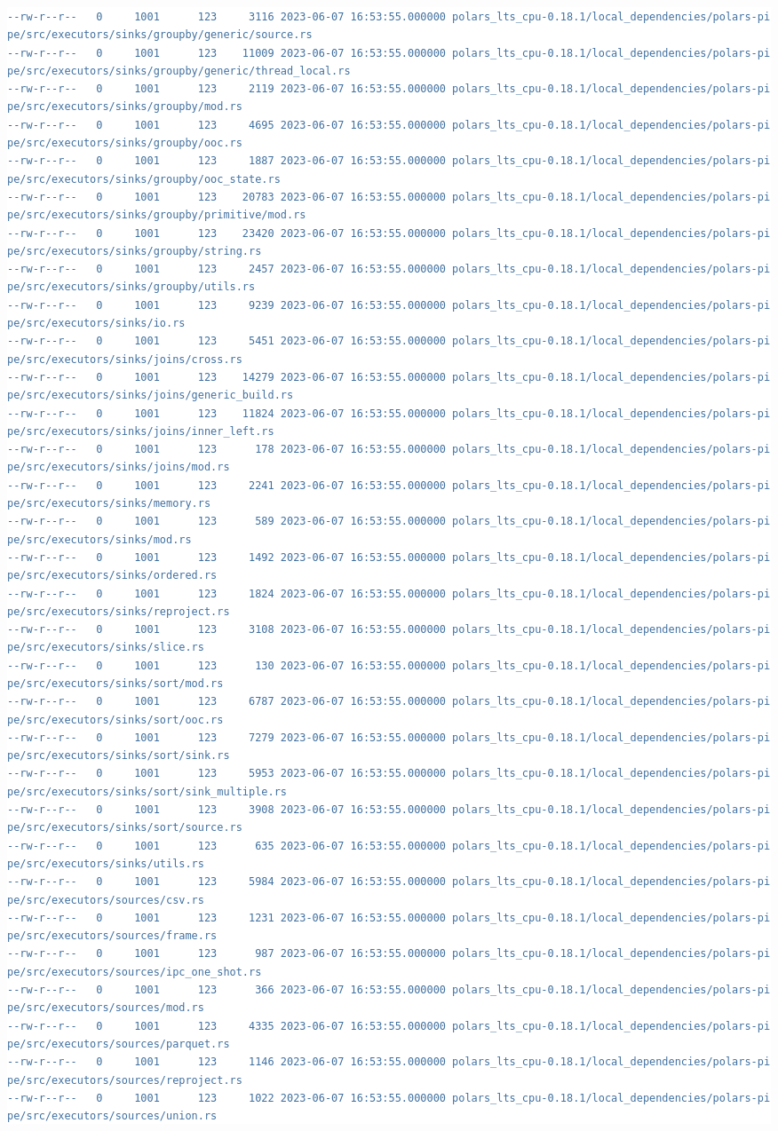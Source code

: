 ```diff
--rw-r--r--   0     1001      123     3116 2023-06-07 16:53:55.000000 polars_lts_cpu-0.18.1/local_dependencies/polars-pipe/src/executors/sinks/groupby/generic/source.rs
--rw-r--r--   0     1001      123    11009 2023-06-07 16:53:55.000000 polars_lts_cpu-0.18.1/local_dependencies/polars-pipe/src/executors/sinks/groupby/generic/thread_local.rs
--rw-r--r--   0     1001      123     2119 2023-06-07 16:53:55.000000 polars_lts_cpu-0.18.1/local_dependencies/polars-pipe/src/executors/sinks/groupby/mod.rs
--rw-r--r--   0     1001      123     4695 2023-06-07 16:53:55.000000 polars_lts_cpu-0.18.1/local_dependencies/polars-pipe/src/executors/sinks/groupby/ooc.rs
--rw-r--r--   0     1001      123     1887 2023-06-07 16:53:55.000000 polars_lts_cpu-0.18.1/local_dependencies/polars-pipe/src/executors/sinks/groupby/ooc_state.rs
--rw-r--r--   0     1001      123    20783 2023-06-07 16:53:55.000000 polars_lts_cpu-0.18.1/local_dependencies/polars-pipe/src/executors/sinks/groupby/primitive/mod.rs
--rw-r--r--   0     1001      123    23420 2023-06-07 16:53:55.000000 polars_lts_cpu-0.18.1/local_dependencies/polars-pipe/src/executors/sinks/groupby/string.rs
--rw-r--r--   0     1001      123     2457 2023-06-07 16:53:55.000000 polars_lts_cpu-0.18.1/local_dependencies/polars-pipe/src/executors/sinks/groupby/utils.rs
--rw-r--r--   0     1001      123     9239 2023-06-07 16:53:55.000000 polars_lts_cpu-0.18.1/local_dependencies/polars-pipe/src/executors/sinks/io.rs
--rw-r--r--   0     1001      123     5451 2023-06-07 16:53:55.000000 polars_lts_cpu-0.18.1/local_dependencies/polars-pipe/src/executors/sinks/joins/cross.rs
--rw-r--r--   0     1001      123    14279 2023-06-07 16:53:55.000000 polars_lts_cpu-0.18.1/local_dependencies/polars-pipe/src/executors/sinks/joins/generic_build.rs
--rw-r--r--   0     1001      123    11824 2023-06-07 16:53:55.000000 polars_lts_cpu-0.18.1/local_dependencies/polars-pipe/src/executors/sinks/joins/inner_left.rs
--rw-r--r--   0     1001      123      178 2023-06-07 16:53:55.000000 polars_lts_cpu-0.18.1/local_dependencies/polars-pipe/src/executors/sinks/joins/mod.rs
--rw-r--r--   0     1001      123     2241 2023-06-07 16:53:55.000000 polars_lts_cpu-0.18.1/local_dependencies/polars-pipe/src/executors/sinks/memory.rs
--rw-r--r--   0     1001      123      589 2023-06-07 16:53:55.000000 polars_lts_cpu-0.18.1/local_dependencies/polars-pipe/src/executors/sinks/mod.rs
--rw-r--r--   0     1001      123     1492 2023-06-07 16:53:55.000000 polars_lts_cpu-0.18.1/local_dependencies/polars-pipe/src/executors/sinks/ordered.rs
--rw-r--r--   0     1001      123     1824 2023-06-07 16:53:55.000000 polars_lts_cpu-0.18.1/local_dependencies/polars-pipe/src/executors/sinks/reproject.rs
--rw-r--r--   0     1001      123     3108 2023-06-07 16:53:55.000000 polars_lts_cpu-0.18.1/local_dependencies/polars-pipe/src/executors/sinks/slice.rs
--rw-r--r--   0     1001      123      130 2023-06-07 16:53:55.000000 polars_lts_cpu-0.18.1/local_dependencies/polars-pipe/src/executors/sinks/sort/mod.rs
--rw-r--r--   0     1001      123     6787 2023-06-07 16:53:55.000000 polars_lts_cpu-0.18.1/local_dependencies/polars-pipe/src/executors/sinks/sort/ooc.rs
--rw-r--r--   0     1001      123     7279 2023-06-07 16:53:55.000000 polars_lts_cpu-0.18.1/local_dependencies/polars-pipe/src/executors/sinks/sort/sink.rs
--rw-r--r--   0     1001      123     5953 2023-06-07 16:53:55.000000 polars_lts_cpu-0.18.1/local_dependencies/polars-pipe/src/executors/sinks/sort/sink_multiple.rs
--rw-r--r--   0     1001      123     3908 2023-06-07 16:53:55.000000 polars_lts_cpu-0.18.1/local_dependencies/polars-pipe/src/executors/sinks/sort/source.rs
--rw-r--r--   0     1001      123      635 2023-06-07 16:53:55.000000 polars_lts_cpu-0.18.1/local_dependencies/polars-pipe/src/executors/sinks/utils.rs
--rw-r--r--   0     1001      123     5984 2023-06-07 16:53:55.000000 polars_lts_cpu-0.18.1/local_dependencies/polars-pipe/src/executors/sources/csv.rs
--rw-r--r--   0     1001      123     1231 2023-06-07 16:53:55.000000 polars_lts_cpu-0.18.1/local_dependencies/polars-pipe/src/executors/sources/frame.rs
--rw-r--r--   0     1001      123      987 2023-06-07 16:53:55.000000 polars_lts_cpu-0.18.1/local_dependencies/polars-pipe/src/executors/sources/ipc_one_shot.rs
--rw-r--r--   0     1001      123      366 2023-06-07 16:53:55.000000 polars_lts_cpu-0.18.1/local_dependencies/polars-pipe/src/executors/sources/mod.rs
--rw-r--r--   0     1001      123     4335 2023-06-07 16:53:55.000000 polars_lts_cpu-0.18.1/local_dependencies/polars-pipe/src/executors/sources/parquet.rs
--rw-r--r--   0     1001      123     1146 2023-06-07 16:53:55.000000 polars_lts_cpu-0.18.1/local_dependencies/polars-pipe/src/executors/sources/reproject.rs
--rw-r--r--   0     1001      123     1022 2023-06-07 16:53:55.000000 polars_lts_cpu-0.18.1/local_dependencies/polars-pipe/src/executors/sources/union.rs
```